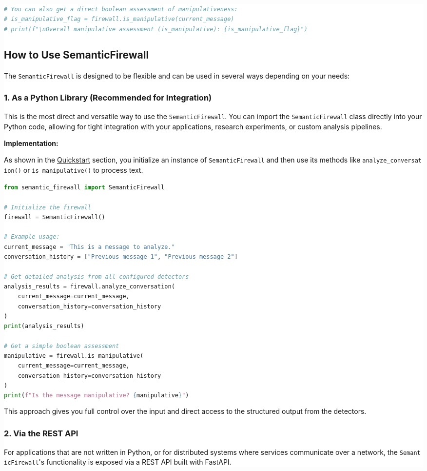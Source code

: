  ```python
 # You can also get a direct boolean assessment of manipulativeness:
 # is_manipulative_flag = firewall.is_manipulative(current_message)
 # print(f"\nOverall manipulative assessment (is_manipulative): {is_manipulative_flag}")
 ```

## How to Use SemanticFirewall

The `SemanticFirewall` is designed to be flexible and can be used in several ways depending on your needs:

### 1. As a Python Library (Recommended for Integration)

This is the most direct and versatile way to use the `SemanticFirewall`. You can import the `SemanticFirewall` class directly into your Python code, allowing for tight integration with your applications, research experiments, or custom analysis pipelines.

**Implementation:**

As shown in the [Quickstart](#quickstart) section, you initialize an instance of `SemanticFirewall` and then use its methods like `analyze_conversation()` or `is_manipulative()` to process text.

```python
from semantic_firewall import SemanticFirewall

# Initialize the firewall
firewall = SemanticFirewall()

# Example usage:
current_message = "This is a message to analyze."
conversation_history = ["Previous message 1", "Previous message 2"]

# Get detailed analysis from all configured detectors
analysis_results = firewall.analyze_conversation(
    current_message=current_message,
    conversation_history=conversation_history
)
print(analysis_results)

# Get a simple boolean assessment
manipulative = firewall.is_manipulative(
    current_message=current_message,
    conversation_history=conversation_history
)
print(f"Is the message manipulative? {manipulative}")
```

This approach gives you full control over the input and direct access to the structured output from the detectors.

### 2. Via the REST API

For applications that are not written in Python, or for distributed systems where services communicate over a network, the `SemanticFirewall`'s functionality is exposed via a REST API built with FastAPI.
